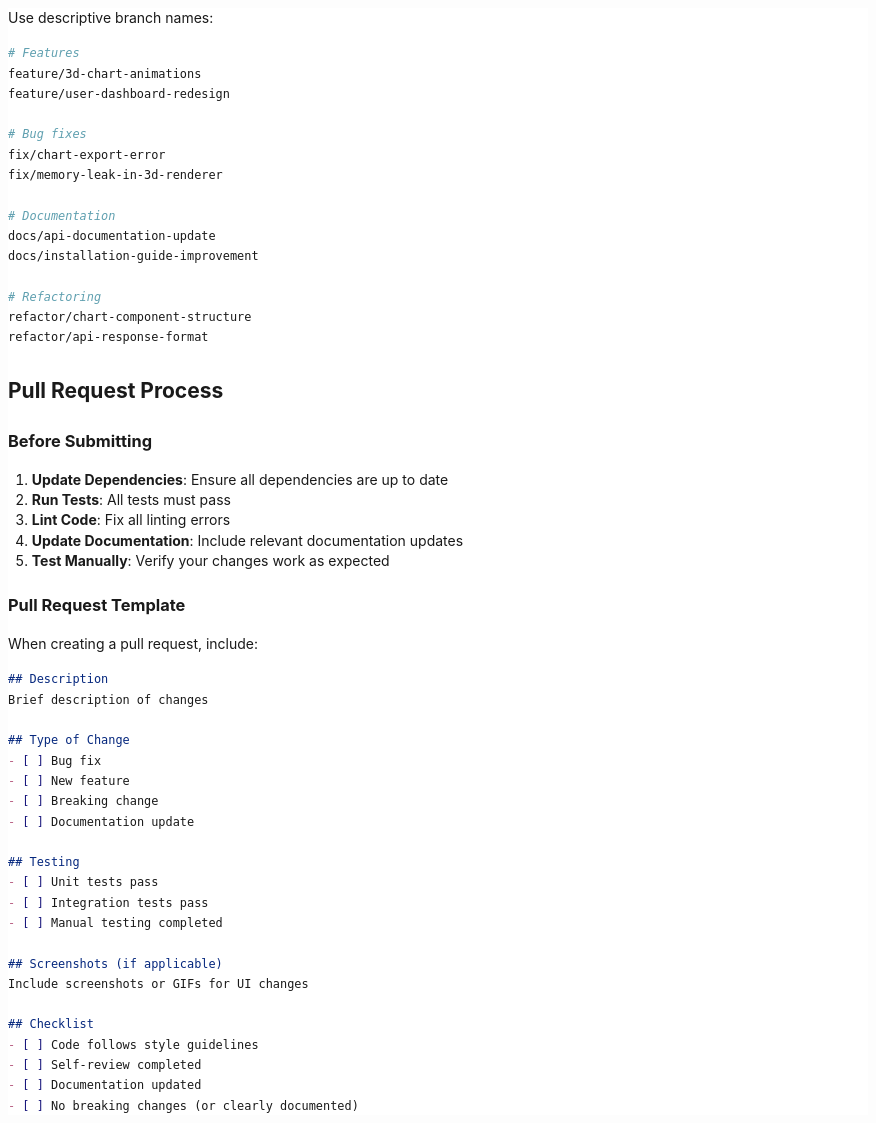 Use descriptive branch names:
```bash
# Features
feature/3d-chart-animations
feature/user-dashboard-redesign

# Bug fixes
fix/chart-export-error
fix/memory-leak-in-3d-renderer

# Documentation
docs/api-documentation-update
docs/installation-guide-improvement

# Refactoring
refactor/chart-component-structure
refactor/api-response-format
```

## Pull Request Process

### Before Submitting

1. **Update Dependencies**: Ensure all dependencies are up to date
2. **Run Tests**: All tests must pass
3. **Lint Code**: Fix all linting errors
4. **Update Documentation**: Include relevant documentation updates
5. **Test Manually**: Verify your changes work as expected

### Pull Request Template

When creating a pull request, include:

```markdown
## Description
Brief description of changes

## Type of Change
- [ ] Bug fix
- [ ] New feature
- [ ] Breaking change
- [ ] Documentation update

## Testing
- [ ] Unit tests pass
- [ ] Integration tests pass
- [ ] Manual testing completed

## Screenshots (if applicable)
Include screenshots or GIFs for UI changes

## Checklist
- [ ] Code follows style guidelines
- [ ] Self-review completed
- [ ] Documentation updated
- [ ] No breaking changes (or clearly documented)
```
